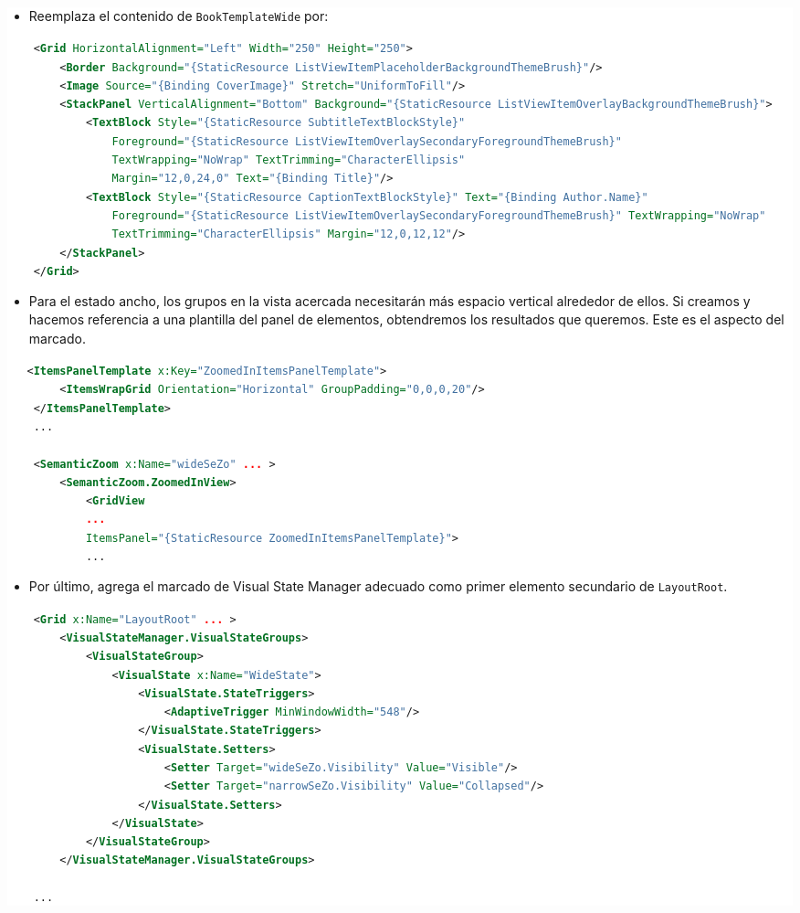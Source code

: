 -   Reemplaza el contenido de `BookTemplateWide` por:

```xml
    <Grid HorizontalAlignment="Left" Width="250" Height="250">
        <Border Background="{StaticResource ListViewItemPlaceholderBackgroundThemeBrush}"/>
        <Image Source="{Binding CoverImage}" Stretch="UniformToFill"/>
        <StackPanel VerticalAlignment="Bottom" Background="{StaticResource ListViewItemOverlayBackgroundThemeBrush}">
            <TextBlock Style="{StaticResource SubtitleTextBlockStyle}"
                Foreground="{StaticResource ListViewItemOverlaySecondaryForegroundThemeBrush}"
                TextWrapping="NoWrap" TextTrimming="CharacterEllipsis"
                Margin="12,0,24,0" Text="{Binding Title}"/>
            <TextBlock Style="{StaticResource CaptionTextBlockStyle}" Text="{Binding Author.Name}"
                Foreground="{StaticResource ListViewItemOverlaySecondaryForegroundThemeBrush}" TextWrapping="NoWrap"
                TextTrimming="CharacterEllipsis" Margin="12,0,12,12"/>
        </StackPanel>
    </Grid>
```

-   Para el estado ancho, los grupos en la vista acercada necesitarán más espacio vertical alrededor de ellos. Si creamos y hacemos referencia a una plantilla del panel de elementos, obtendremos los resultados que queremos. Este es el aspecto del marcado.

```xml
   <ItemsPanelTemplate x:Key="ZoomedInItemsPanelTemplate">
        <ItemsWrapGrid Orientation="Horizontal" GroupPadding="0,0,0,20"/>
    </ItemsPanelTemplate>
    ...

    <SemanticZoom x:Name="wideSeZo" ... >
        <SemanticZoom.ZoomedInView>
            <GridView
            ...
            ItemsPanel="{StaticResource ZoomedInItemsPanelTemplate}">
            ...
```

-   Por último, agrega el marcado de Visual State Manager adecuado como primer elemento secundario de `LayoutRoot`.

```xml
    <Grid x:Name="LayoutRoot" ... >
        <VisualStateManager.VisualStateGroups>
            <VisualStateGroup>
                <VisualState x:Name="WideState">
                    <VisualState.StateTriggers>
                        <AdaptiveTrigger MinWindowWidth="548"/>
                    </VisualState.StateTriggers>
                    <VisualState.Setters>
                        <Setter Target="wideSeZo.Visibility" Value="Visible"/>
                        <Setter Target="narrowSeZo.Visibility" Value="Collapsed"/>
                    </VisualState.Setters>
                </VisualState>
            </VisualStateGroup>
        </VisualStateManager.VisualStateGroups>

    ...
```
